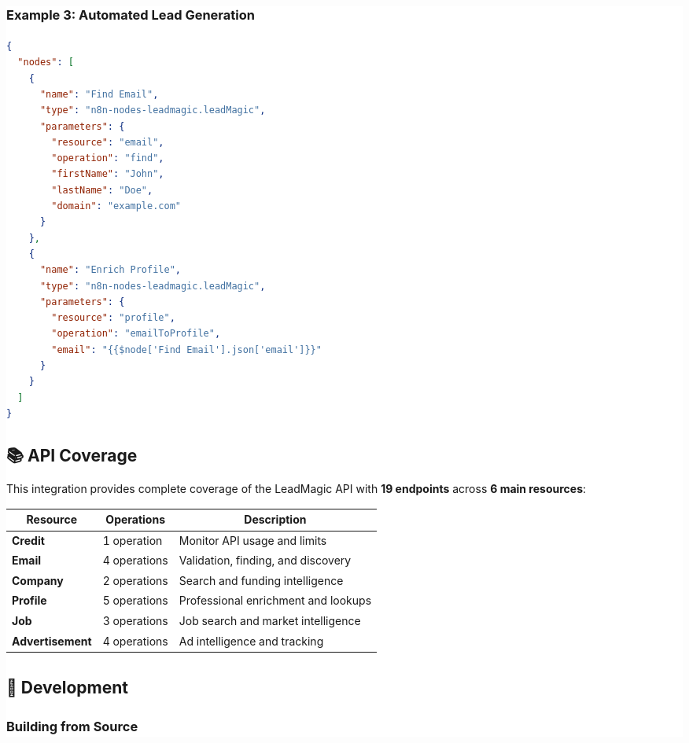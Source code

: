 ### Example 3: Automated Lead Generation
```json
{
  "nodes": [
    {
      "name": "Find Email",
      "type": "n8n-nodes-leadmagic.leadMagic",
      "parameters": {
        "resource": "email",
        "operation": "find",
        "firstName": "John",
        "lastName": "Doe",
        "domain": "example.com"
      }
    },
    {
      "name": "Enrich Profile",
      "type": "n8n-nodes-leadmagic.leadMagic",
      "parameters": {
        "resource": "profile",
        "operation": "emailToProfile",
        "email": "{{$node['Find Email'].json['email']}}"
      }
    }
  ]
}
```

## 📚 API Coverage

This integration provides complete coverage of the LeadMagic API with **19 endpoints** across **6 main resources**:

| Resource | Operations | Description |
|----------|------------|-------------|
| **Credit** | 1 operation | Monitor API usage and limits |
| **Email** | 4 operations | Validation, finding, and discovery |
| **Company** | 2 operations | Search and funding intelligence |
| **Profile** | 5 operations | Professional enrichment and lookups |
| **Job** | 3 operations | Job search and market intelligence |
| **Advertisement** | 4 operations | Ad intelligence and tracking |

## 🔧 Development

### Building from Source

